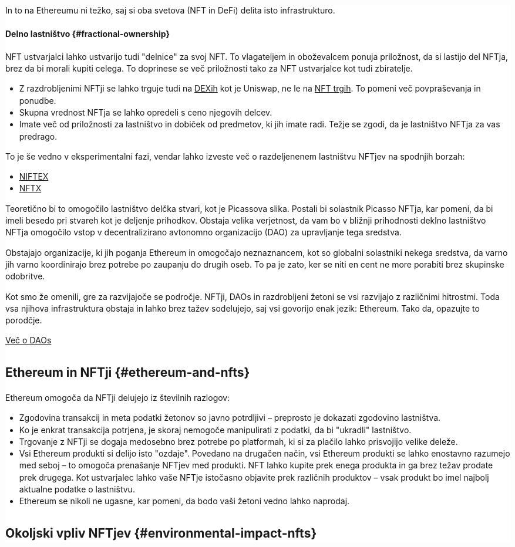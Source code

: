In to na Ethereumu ni težko, saj si oba svetova (NFT in DeFi) delita isto infrastrukturo.

#### Delno lastništvo {#fractional-ownership}

NFT ustvarjalci lahko ustvarijo tudi "delnice" za svoj NFT. To vlagateljem in oboževalcem ponuja priložnost, da si lastijo del NFTja, brez da bi morali kupiti celega. To doprinese se več priložnosti tako za NFT ustvarjalce kot tudi zbiratelje.

- Z razdrobljenimi NFTji se lahko trguje tudi na [DEXih](/defi/#dex) kot je Uniswap, ne le na [NFT trgih](/dapps?category=collectibles). To pomeni več povpraševanja in ponudbe.
- Skupna vrednost NFTja se lahko opredeli s ceno njegovih delcev.
- Imate več od priložnosti za lastništvo in dobiček od predmetov, ki jih imate radi. Težje se zgodi, da je lastništvo NFTja za vas predrago.

To je še vedno v eksperimentalni fazi, vendar lahko izveste več o razdeljenenem lastništvu NFTjev na spodnjih borzah:

- [NIFTEX](https://landing.niftex.com/)
- [NFTX](https://gallery.nftx.org/)

Teoretično bi to omogočilo lastništvo delčka stvari, kot je Picassova slika. Postali bi solastnik Picasso NFTja, kar pomeni, da bi imeli besedo pri stvareh kot je deljenje prihodkov. Obstaja velika verjetnost, da vam bo v bližnji prihodnosti deklno lastništvo NFTja omogočilo vstop v decentralizirano avtonomno organizacijo (DAO) za upravljanje tega sredstva.

Obstajajo organizacije, ki jih poganja Ethereum in omogočajo neznaznancem, kot so globalni solastniki nekega sredstva, da varno jih varno koordinirajo brez potrebe po zaupanju do drugih oseb. To pa je zato, ker se niti en cent ne more porabiti brez skupinske odobritve.

Kot smo že omenili, gre za razvijajoče se področje. NFTji, DAOs in razdrobljeni žetoni se vsi razvijajo z različnimi hitrostmi. Toda vsa njihova infrastruktura obstaja in lahko brez tažev sodelujejo, saj vsi govorijo enak jezik: Ethereum. Tako da, opazujte to porodčje.

[Več o DAOs](/dao/)

<Divider />

## Ethereum in NFTji {#ethereum-and-nfts}

Ethereum omogoča da NFTji delujejo iz številnih razlogov:

- Zgodovina transakcij in meta podatki žetonov so javno potrdljivi – preprosto je dokazati zgodovino lastništva.
- Ko je enkrat transakcija potrjena, je skoraj nemogoče manipulirati z podatki, da bi "ukradli" lastništvo.
- Trgovanje z NFTji se dogaja medosebno brez potrebe po platformah, ki si za plačilo lahko prisvojijo velike deleže.
- Vsi Ethereum produkti si delijo isto "ozdaje". Povedano na drugačen način, vsi Ethereum produkti se lahko enostavno razumejo med seboj – to omogoča prenašanje NFTjev med produkti. NFT lahko kupite prek enega produkta in ga brez težav prodate prek drugega. Kot ustvarjalec lahko vaše NFTje istočasno objavite prek različnih produktov – vsak produkt bo imel najbolj aktualne podatke o lastništvu.
- Ethereum se nikoli ne ugasne, kar pomeni, da bodo vaši žetoni vedno lahko naprodaj.

## Okoljski vpliv NFTjev {#environmental-impact-nfts}
